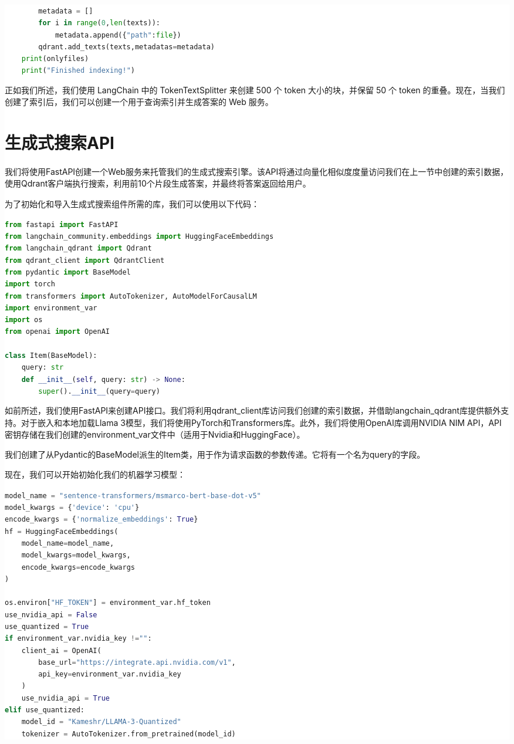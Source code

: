```python
        metadata = []
        for i in range(0,len(texts)):
            metadata.append({"path":file})
        qdrant.add_texts(texts,metadatas=metadata)
    print(onlyfiles)
    print("Finished indexing!")
```

正如我们所述，我们使用 LangChain 中的 TokenTextSplitter 来创建 500 个 token 大小的块，并保留 50 个 token 的重叠。现在，当我们创建了索引后，我们可以创建一个用于查询索引并生成答案的 Web 服务。

# 生成式搜索API

我们将使用FastAPI创建一个Web服务来托管我们的生成式搜索引擎。该API将通过向量化相似度度量访问我们在上一节中创建的索引数据，使用Qdrant客户端执行搜索，利用前10个片段生成答案，并最终将答案返回给用户。

为了初始化和导入生成式搜索组件所需的库，我们可以使用以下代码：

```python
from fastapi import FastAPI
from langchain_community.embeddings import HuggingFaceEmbeddings
from langchain_qdrant import Qdrant
from qdrant_client import QdrantClient
from pydantic import BaseModel
import torch
from transformers import AutoTokenizer, AutoModelForCausalLM
import environment_var
import os
from openai import OpenAI

class Item(BaseModel):
    query: str
    def __init__(self, query: str) -> None:
        super().__init__(query=query)
```

如前所述，我们使用FastAPI来创建API接口。我们将利用qdrant_client库访问我们创建的索引数据，并借助langchain_qdrant库提供额外支持。对于嵌入和本地加载Llama 3模型，我们将使用PyTorch和Transformers库。此外，我们将使用OpenAI库调用NVIDIA NIM API，API密钥存储在我们创建的environment_var文件中（适用于Nvidia和HuggingFace）。

我们创建了从Pydantic的BaseModel派生的Item类，用于作为请求函数的参数传递。它将有一个名为query的字段。

现在，我们可以开始初始化我们的机器学习模型：

```python
model_name = "sentence-transformers/msmarco-bert-base-dot-v5"
model_kwargs = {'device': 'cpu'}
encode_kwargs = {'normalize_embeddings': True}
hf = HuggingFaceEmbeddings(
    model_name=model_name,
    model_kwargs=model_kwargs,
    encode_kwargs=encode_kwargs
)

os.environ["HF_TOKEN"] = environment_var.hf_token
use_nvidia_api = False
use_quantized = True
if environment_var.nvidia_key !="":
    client_ai = OpenAI(
        base_url="https://integrate.api.nvidia.com/v1",
        api_key=environment_var.nvidia_key
    )
    use_nvidia_api = True
elif use_quantized:
    model_id = "Kameshr/LLAMA-3-Quantized"
    tokenizer = AutoTokenizer.from_pretrained(model_id)
```